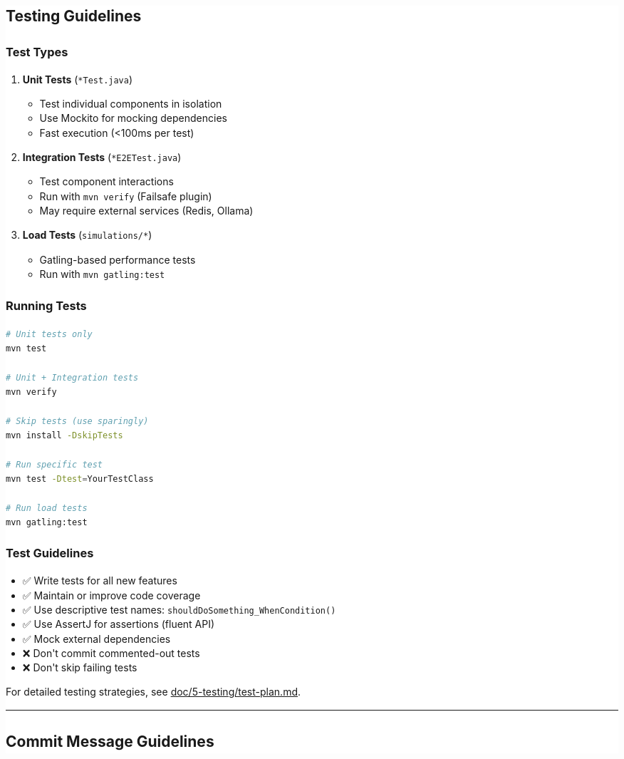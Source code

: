 
## Testing Guidelines

### Test Types

1. **Unit Tests** (`*Test.java`)
   - Test individual components in isolation
   - Use Mockito for mocking dependencies
   - Fast execution (<100ms per test)

2. **Integration Tests** (`*E2ETest.java`)
   - Test component interactions
   - Run with `mvn verify` (Failsafe plugin)
   - May require external services (Redis, Ollama)

3. **Load Tests** (`simulations/*`)
   - Gatling-based performance tests
   - Run with `mvn gatling:test`

### Running Tests

```bash
# Unit tests only
mvn test

# Unit + Integration tests
mvn verify

# Skip tests (use sparingly)
mvn install -DskipTests

# Run specific test
mvn test -Dtest=YourTestClass

# Run load tests
mvn gatling:test
```

### Test Guidelines

- ✅ Write tests for all new features
- ✅ Maintain or improve code coverage
- ✅ Use descriptive test names: `shouldDoSomething_WhenCondition()`
- ✅ Use AssertJ for assertions (fluent API)
- ✅ Mock external dependencies
- ❌ Don't commit commented-out tests
- ❌ Don't skip failing tests

For detailed testing strategies, see [doc/5-testing/test-plan.md](doc/5-testing/test-plan.md).

---

## Commit Message Guidelines
